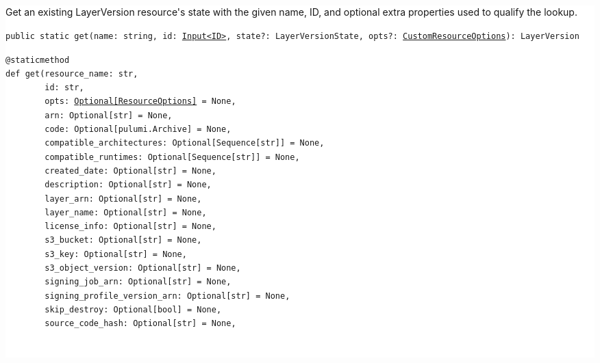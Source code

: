 Get an existing LayerVersion resource's state with the given name, ID, and optional extra properties used to qualify the lookup.
<div>
<pulumi-chooser type="language" options="typescript,python,go,csharp,java,yaml"></pulumi-chooser>
</div>

<div>
<pulumi-choosable type="language" values="javascript,typescript">
<div class="highlight"><pre class="chroma"><code class="language-typescript" data-lang="typescript"><span class="k">public static </span><span class="nf">get</span><span class="p">(</span><span class="nx">name</span><span class="p">:</span> <span class="nx">string</span><span class="p">,</span> <span class="nx">id</span><span class="p">:</span> <span class="nx"><a href="/docs/reference/pkg/nodejs/pulumi/pulumi/#ID">Input&lt;ID&gt;</a></span><span class="p">,</span> <span class="nx">state</span><span class="p">?:</span> <span class="nx">LayerVersionState</span><span class="p">,</span> <span class="nx">opts</span><span class="p">?:</span> <span class="nx"><a href="/docs/reference/pkg/nodejs/pulumi/pulumi/#CustomResourceOptions">CustomResourceOptions</a></span><span class="p">): </span><span class="nx">LayerVersion</span></code></pre></div>
</pulumi-choosable>
</div>

<div>
<pulumi-choosable type="language" values="python">
<div class="highlight"><pre class="chroma"><code class="language-python" data-lang="python"><span class=nd>@staticmethod</span>
<span class="k">def </span><span class="nf">get</span><span class="p">(</span><span class="nx">resource_name</span><span class="p">:</span> <span class="nx">str</span><span class="p">,</span>
        <span class="nx">id</span><span class="p">:</span> <span class="nx">str</span><span class="p">,</span>
        <span class="nx">opts</span><span class="p">:</span> <span class="nx"><a href="/docs/reference/pkg/python/pulumi/#pulumi.ResourceOptions">Optional[ResourceOptions]</a></span> = None<span class="p">,</span>
        <span class="nx">arn</span><span class="p">:</span> <span class="nx">Optional[str]</span> = None<span class="p">,</span>
        <span class="nx">code</span><span class="p">:</span> <span class="nx">Optional[pulumi.Archive]</span> = None<span class="p">,</span>
        <span class="nx">compatible_architectures</span><span class="p">:</span> <span class="nx">Optional[Sequence[str]]</span> = None<span class="p">,</span>
        <span class="nx">compatible_runtimes</span><span class="p">:</span> <span class="nx">Optional[Sequence[str]]</span> = None<span class="p">,</span>
        <span class="nx">created_date</span><span class="p">:</span> <span class="nx">Optional[str]</span> = None<span class="p">,</span>
        <span class="nx">description</span><span class="p">:</span> <span class="nx">Optional[str]</span> = None<span class="p">,</span>
        <span class="nx">layer_arn</span><span class="p">:</span> <span class="nx">Optional[str]</span> = None<span class="p">,</span>
        <span class="nx">layer_name</span><span class="p">:</span> <span class="nx">Optional[str]</span> = None<span class="p">,</span>
        <span class="nx">license_info</span><span class="p">:</span> <span class="nx">Optional[str]</span> = None<span class="p">,</span>
        <span class="nx">s3_bucket</span><span class="p">:</span> <span class="nx">Optional[str]</span> = None<span class="p">,</span>
        <span class="nx">s3_key</span><span class="p">:</span> <span class="nx">Optional[str]</span> = None<span class="p">,</span>
        <span class="nx">s3_object_version</span><span class="p">:</span> <span class="nx">Optional[str]</span> = None<span class="p">,</span>
        <span class="nx">signing_job_arn</span><span class="p">:</span> <span class="nx">Optional[str]</span> = None<span class="p">,</span>
        <span class="nx">signing_profile_version_arn</span><span class="p">:</span> <span class="nx">Optional[str]</span> = None<span class="p">,</span>
        <span class="nx">skip_destroy</span><span class="p">:</span> <span class="nx">Optional[bool]</span> = None<span class="p">,</span>
        <span class="nx">source_code_hash</span><span class="p">:</span> <span class="nx">Optional[str]</span> = None<span class="p">,</span>